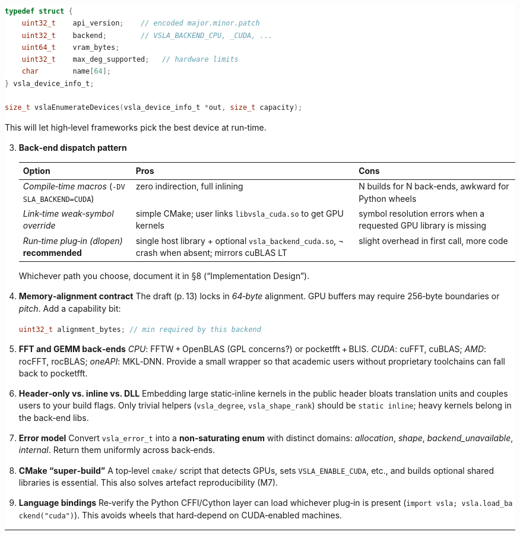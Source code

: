    ```c
   typedef struct {
       uint32_t    api_version;    // encoded major.minor.patch
       uint32_t    backend;        // VSLA_BACKEND_CPU, _CUDA, ...
       uint64_t    vram_bytes;
       uint32_t    max_deg_supported;   // hardware limits
       char        name[64];
   } vsla_device_info_t;

   size_t vslaEnumerateDevices(vsla_device_info_t *out, size_t capacity);
   ```

   This will let high‑level frameworks pick the best device at run‑time.

3. **Back‑end dispatch pattern**

   | Option                                        | Pros                                                                                          | Cons                                                             |
   | --------------------------------------------- | --------------------------------------------------------------------------------------------- | ---------------------------------------------------------------- |
   | *Compile‑time macros* (`-DVSLA_BACKEND=CUDA`) | zero indirection, full inlining                                                               | N builds for N back‑ends, awkward for Python wheels              |
   | *Link‑time weak‑symbol override*              | simple CMake; user links `libvsla_cuda.so` to get GPU kernels                                 | symbol resolution errors when a requested GPU library is missing |
   | *Run‑time plug‑in (dlopen)* **recommended**   | single host library + optional `vsla_backend_cuda.so`, ¬ crash when absent; mirrors cuBLAS LT | slight overhead in first call, more code                         |

   Whichever path you choose, document it in §8 (“Implementation Design”).&#x20;

4. **Memory‑alignment contract**
   The draft (p. 13) locks in *64‑byte* alignment. GPU buffers may require 256‑byte boundaries or *pitch*. Add a capability bit:

   ```c
   uint32_t alignment_bytes; // min required by this backend
   ```

5. **FFT and GEMM back‑ends**
   *CPU*: FFTW + OpenBLAS (GPL concerns?) or pocketfft + BLIS.
   *CUDA*: cuFFT, cuBLAS; *AMD*: rocFFT, rocBLAS; *oneAPI*: MKL‑DNN. Provide a small wrapper so that academic users without proprietary toolchains can fall back to pocketfft.

6. **Header‑only vs. inline vs. DLL**
   Embedding large static‑inline kernels in the public header bloats translation units and couples users to your build flags. Only trivial helpers (`vsla_degree`, `vsla_shape_rank`) should be `static inline`; heavy kernels belong in the back‑end libs.

7. **Error model**
   Convert `vsla_error_t` into a **non‑saturating enum** with distinct domains:
   *allocation*, *shape*, *backend\_unavailable*, *internal*. Return them uniformly across back‑ends.

8. **CMake “super‑build”**
   A top‑level `cmake/` script that detects GPUs, sets `VSLA_ENABLE_CUDA`, etc., and builds optional shared libraries is essential. This also solves artefact reproducibility (M7).

9. **Language bindings**
   Re‑verify the Python CFFI/Cython layer can load whichever plug‑in is present (`import vsla; vsla.load_backend("cuda")`). This avoids wheels that hard‑depend on CUDA‐enabled machines.

---
